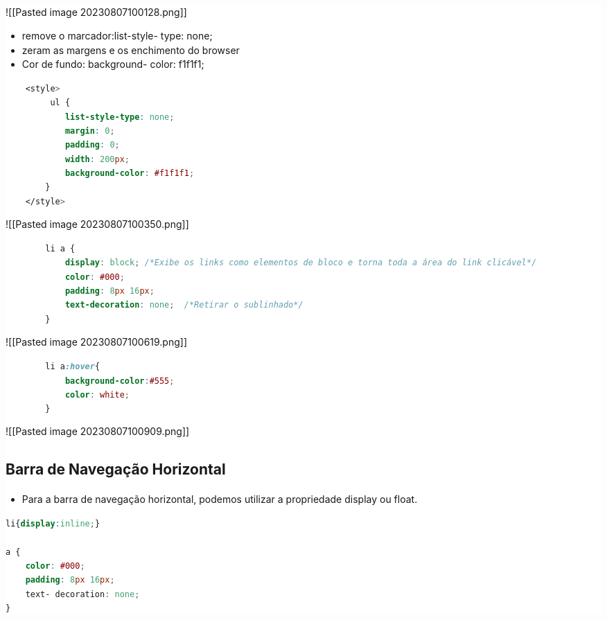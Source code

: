 ![[Pasted image 20230807100128.png]]





- remove o marcador:list-style- type: none;
- zeram as margens e os enchimento do browser
- Cor de fundo: background- color: f1f1f1;

```css
    <style>
         ul {
            list-style-type: none;
            margin: 0;
            padding: 0;
            width: 200px;
            background-color: #f1f1f1;
        }
    </style>
```

![[Pasted image 20230807100350.png]]

```css
        li a {
            display: block; /*Exibe os links como elementos de bloco e torna toda a área do link clicável*/
            color: #000;
            padding: 8px 16px;
            text-decoration: none;  /*Retirar o sublinhado*/
        }
```

![[Pasted image 20230807100619.png]]


```css
        li a:hover{
            background-color:#555;
            color: white;
        }
```



![[Pasted image 20230807100909.png]]

## Barra de Navegação Horizontal

- Para a barra de navegação horizontal, podemos utilizar a propriedade display ou float.
```css
li{display:inline;}

a {
	color: #000;
	padding: 8px 16px;
	text- decoration: none;
}
```
